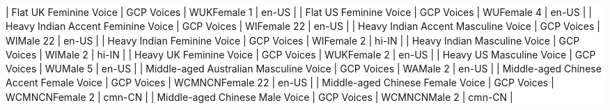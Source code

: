 | Flat UK Feminine Voice                                          | GCP Voices          | WUKFemale 1                                                                                                     | en-US                                                                                                                                                                                                                                                             |
| Flat US Feminine Voice                                          | GCP Voices          | WUFemale 4                                                                                                      | en-US                                                                                                                                                                                                                                                             |
| Heavy Indian Accent Feminine Voice                              | GCP Voices          | WIFemale 22                                                                                                     | en-US                                                                                                                                                                                                                                                             |
| Heavy Indian Accent Masculine Voice                             | GCP Voices          | WIMale 22                                                                                                       | en-US                                                                                                                                                                                                                                                             |
| Heavy Indian Feminine Voice                                     | GCP Voices          | WIFemale 2                                                                                                      | hi-IN                                                                                                                                                                                                                                                             |
| Heavy Indian Masculine Voice                                    | GCP Voices          | WIMale 2                                                                                                        | hi-IN                                                                                                                                                                                                                                                             |
| Heavy UK Feminine Voice                                         | GCP Voices          | WUKFemale 2                                                                                                     | en-US                                                                                                                                                                                                                                                             |
| Heavy US Masculine Voice                                        | GCP Voices          | WUMale 5                                                                                                        | en-US                                                                                                                                                                                                                                                             |
| Middle-aged Australian Masculine Voice                          | GCP Voices          | WAMale 2                                                                                                        | en-US                                                                                                                                                                                                                                                             |
| Middle-aged Chinese Accent Female Voice                         | GCP Voices          | WCMNCNFemale 22                                                                                                 | en-US                                                                                                                                                                                                                                                             |
| Middle-aged Chinese Female Voice                                | GCP Voices          | WCMNCNFemale 2                                                                                                  | cmn-CN                                                                                                                                                                                                                                                            |
| Middle-aged Chinese Male Voice                                  | GCP Voices          | WCMNCNMale 2                                                                                                    | cmn-CN                                                                                                                                                                                                                                                            |